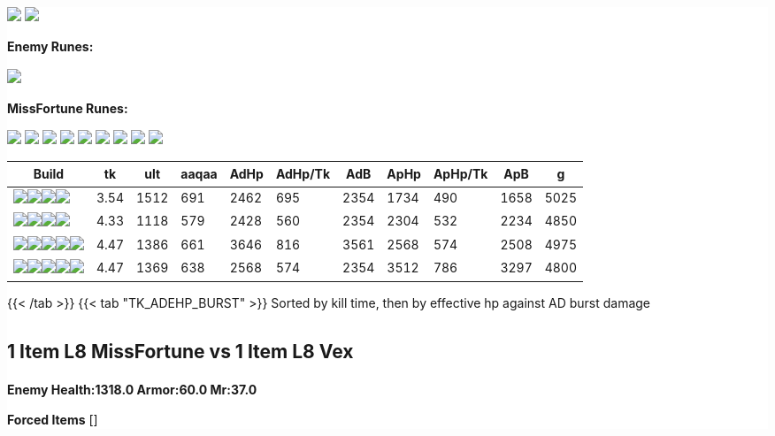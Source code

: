 

![](/item/3020.png)
![](/item/6655.png)



**Enemy Runes:**





![](/StatMods/StatModsArmorIcon.png)



**MissFortune Runes:**


![](/Styles/Sorcery/ArcaneComet/ArcaneComet.png)
![](/Styles/Sorcery/ManaflowBand/ManaflowBand.png)
![](/Styles/Sorcery/AbsoluteFocus/AbsoluteFocus.png)
![](/Styles/Sorcery/GatheringStorm/GatheringStorm.png)
![](/Styles/Precision/LegendAlacrity/LegendAlacrity.png)
![](/Styles/Precision/CutDown/CutDown.png)
![](/StatMods/StatModsAdaptiveForceIcon.png)
![](/StatMods/StatModsAdaptiveForceIcon.png)
![](/StatMods/StatModsArmorIcon.png)





 Build |tk|ult|aaqaa|AdHp|AdHp/Tk|AdB|ApHp|ApHp/Tk|ApB|g
-|-|-|-|-|-|-|-|-|-|-
![](/item/3074.png)![](/item/1001.png)![](/item/1055.png)![](/item/1037.png)|3.54|1512|691|2462|695|2354|1734|490|1658|5025
![](/item/3091.png)![](/item/1001.png)![](/item/1053.png)![](/item/1055.png)|4.33|1118|579|2428|560|2354|2304|532|2234|4850
![](/item/6673.png)![](/item/1001.png)![](/item/1055.png)![](/item/1037.png)![](/item/1036.png)|4.47|1386|661|3646|816|3561|2568|574|2508|4975
![](/item/3156.png)![](/item/1001.png)![](/item/1053.png)![](/item/1055.png)![](/item/1036.png)|4.47|1369|638|2568|574|2354|3512|786|3297|4800
{{< /tab >}}
{{< tab "TK_ADEHP_BURST" >}}
Sorted by kill time, then by effective hp against AD burst damage
## 1 Item L8 MissFortune vs 1 Item L8 Vex

**Enemy Health:1318.0 Armor:60.0 Mr:37.0**


**Forced Items** []


